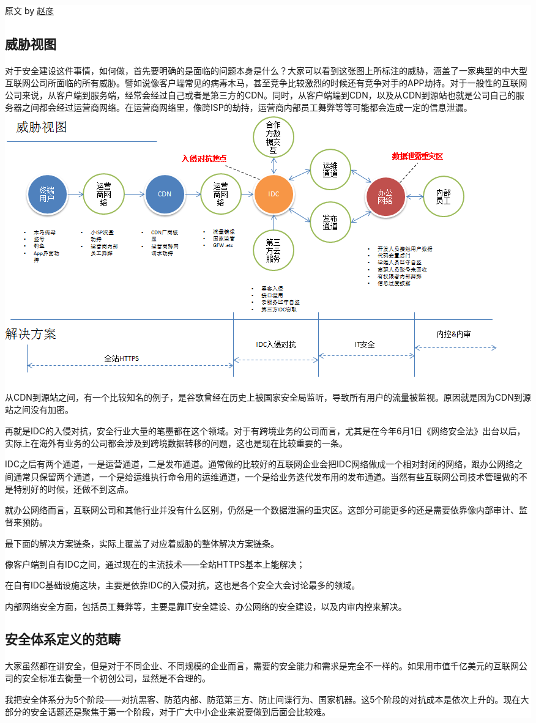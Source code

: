 原文 by [赵彦](http://blog.nsfocus.net/company-security-techworld2017/)   

## 威胁视图
对于安全建设这件事情，如何做，首先要明确的是面临的问题本身是什么？大家可以看到这张图上所标注的威胁，涵盖了一家典型的中大型互联网公司所面临的所有威胁。譬如说像客户端常见的病毒木马，甚至竞争比较激烈的时候还有竞争对手的APP劫持。对于一般性的互联网公司来说，从客户端到服务端，经常会经过自己或者是第三方的CDN。同时，从客户端端到CDN，以及从CDN到源站也就是公司自己的服务器之间都会经过运营商网络。在运营商网络里，像跨ISP的劫持，运营商内部员工舞弊等等可能都会造成一定的信息泄漏。  
![](../pictures/seccontructor1.png)  


从CDN到源站之间，有一个比较知名的例子，是谷歌曾经在历史上被国家安全局监听，导致所有用户的流量被监视。原因就是因为CDN到源站之间没有加密。  

再就是IDC的入侵对抗，安全行业大量的笔墨都在这个领域。对于有跨境业务的公司而言，尤其是在今年6月1日《网络安全法》出台以后，实际上在海外有业务的公司都会涉及到跨境数据转移的问题，这也是现在比较重要的一条。  

IDC之后有两个通道，一是运营通道，二是发布通道。通常做的比较好的互联网企业会把IDC网络做成一个相对封闭的网络，跟办公网络之间通常只保留两个通道，一个是给运维执行命令用的运维通道，一个是给业务迭代发布用的发布通道。当然有些互联网公司技术管理做的不是特别好的时候，还做不到这点。  

就办公网络而言，互联网公司和其他行业并没有什么区别，仍然是一个数据泄漏的重灾区。这部分可能更多的还是需要依靠像内部审计、监督来预防。  

最下面的解决方案链条，实际上覆盖了对应着威胁的整体解决方案链条。  

像客户端到自有IDC之间，通过现在的主流技术——全站HTTPS基本上能解决；  

在自有IDC基础设施这块，主要是依靠IDC的入侵对抗，这也是各个安全大会讨论最多的领域。  

内部网络安全方面，包括员工舞弊等，主要是靠IT安全建设、办公网络的安全建设，以及内审内控来解决。  

## 安全体系定义的范畴
大家虽然都在讲安全，但是对于不同企业、不同规模的企业而言，需要的安全能力和需求是完全不一样的。如果用市值千亿美元的互联网公司的安全标准去衡量一个初创公司，显然是不合理的。  

我把安全体系分为5个阶段——对抗黑客、防范内部、防范第三方、防止间谍行为、国家机器。这5个阶段的对抗成本是依次上升的。现在大部分的安全话题还是聚焦于第一个阶段，对于广大中小企业来说要做到后面会比较难。  
